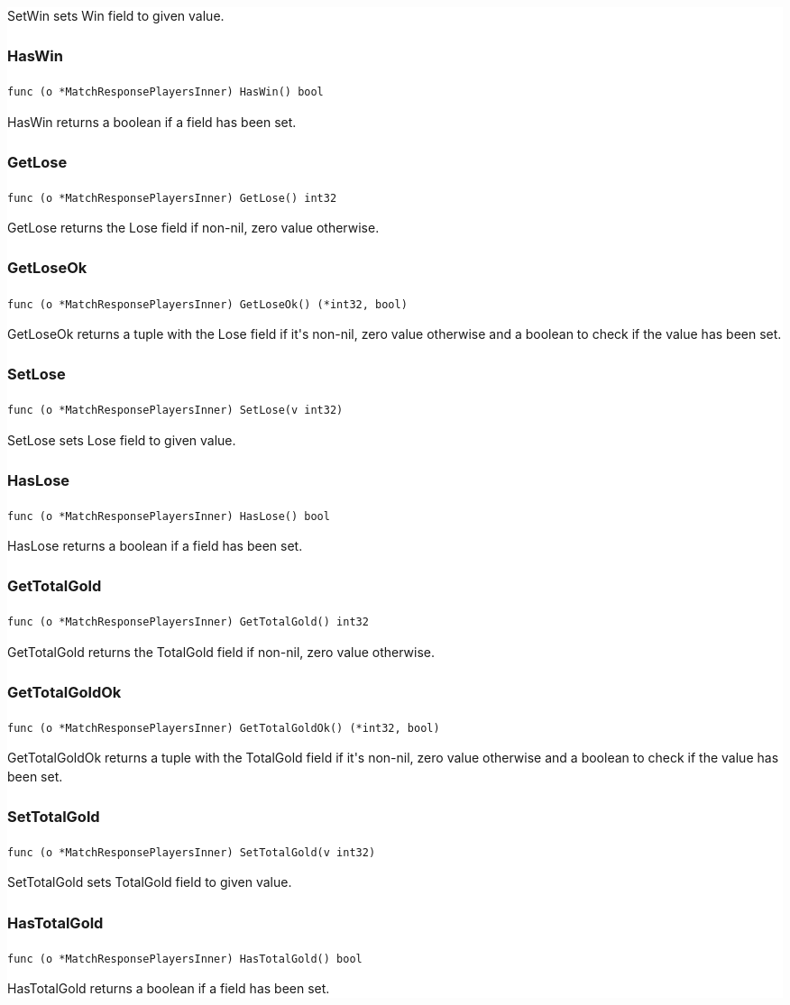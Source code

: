 SetWin sets Win field to given value.

### HasWin

`func (o *MatchResponsePlayersInner) HasWin() bool`

HasWin returns a boolean if a field has been set.

### GetLose

`func (o *MatchResponsePlayersInner) GetLose() int32`

GetLose returns the Lose field if non-nil, zero value otherwise.

### GetLoseOk

`func (o *MatchResponsePlayersInner) GetLoseOk() (*int32, bool)`

GetLoseOk returns a tuple with the Lose field if it's non-nil, zero value otherwise
and a boolean to check if the value has been set.

### SetLose

`func (o *MatchResponsePlayersInner) SetLose(v int32)`

SetLose sets Lose field to given value.

### HasLose

`func (o *MatchResponsePlayersInner) HasLose() bool`

HasLose returns a boolean if a field has been set.

### GetTotalGold

`func (o *MatchResponsePlayersInner) GetTotalGold() int32`

GetTotalGold returns the TotalGold field if non-nil, zero value otherwise.

### GetTotalGoldOk

`func (o *MatchResponsePlayersInner) GetTotalGoldOk() (*int32, bool)`

GetTotalGoldOk returns a tuple with the TotalGold field if it's non-nil, zero value otherwise
and a boolean to check if the value has been set.

### SetTotalGold

`func (o *MatchResponsePlayersInner) SetTotalGold(v int32)`

SetTotalGold sets TotalGold field to given value.

### HasTotalGold

`func (o *MatchResponsePlayersInner) HasTotalGold() bool`

HasTotalGold returns a boolean if a field has been set.
